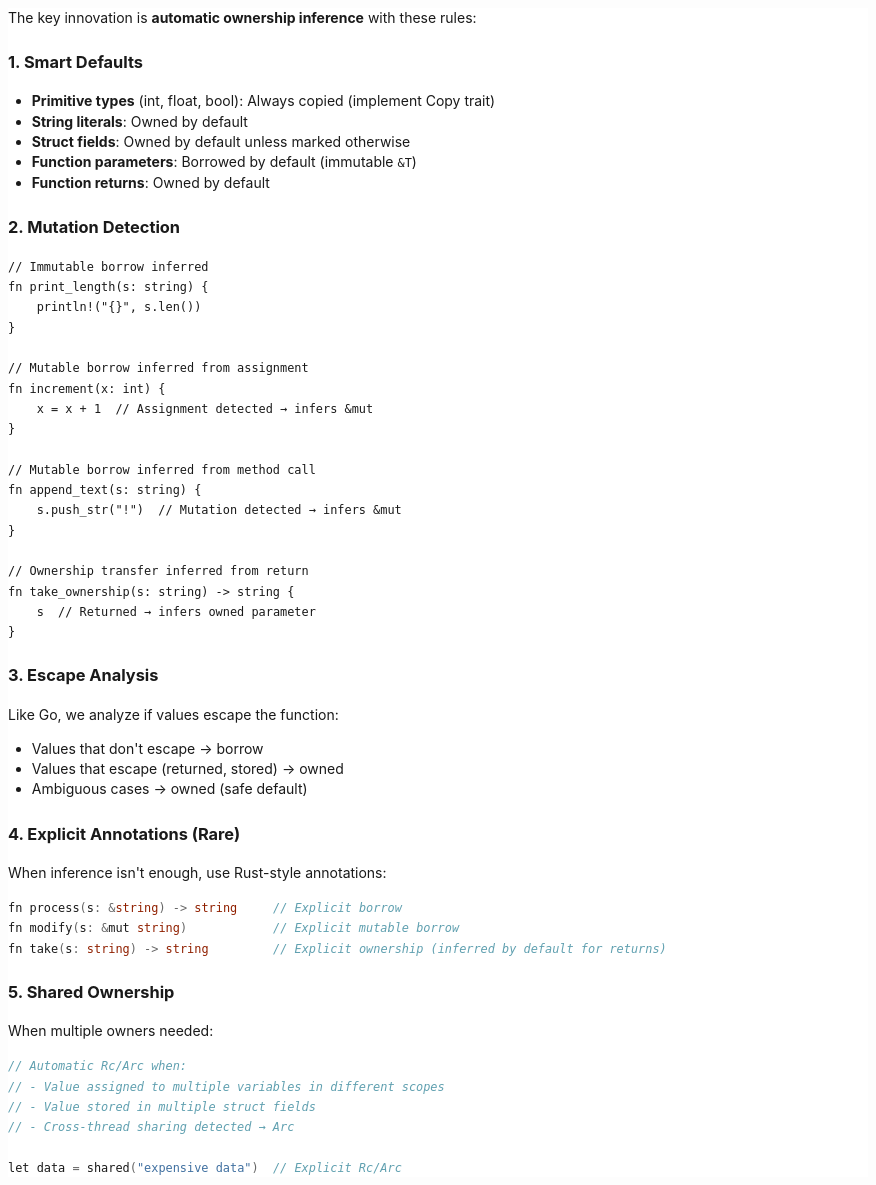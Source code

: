 The key innovation is **automatic ownership inference** with these rules:

### 1. Smart Defaults
- **Primitive types** (int, float, bool): Always copied (implement Copy trait)
- **String literals**: Owned by default
- **Struct fields**: Owned by default unless marked otherwise
- **Function parameters**: Borrowed by default (immutable `&T`)
- **Function returns**: Owned by default

### 2. Mutation Detection
```windjammer
// Immutable borrow inferred
fn print_length(s: string) {
    println!("{}", s.len())
}

// Mutable borrow inferred from assignment
fn increment(x: int) {
    x = x + 1  // Assignment detected → infers &mut
}

// Mutable borrow inferred from method call
fn append_text(s: string) {
    s.push_str("!")  // Mutation detected → infers &mut
}

// Ownership transfer inferred from return
fn take_ownership(s: string) -> string {
    s  // Returned → infers owned parameter
}
```

### 3. Escape Analysis
Like Go, we analyze if values escape the function:
- Values that don't escape → borrow
- Values that escape (returned, stored) → owned
- Ambiguous cases → owned (safe default)

### 4. Explicit Annotations (Rare)
When inference isn't enough, use Rust-style annotations:
```go
fn process(s: &string) -> string     // Explicit borrow
fn modify(s: &mut string)            // Explicit mutable borrow
fn take(s: string) -> string         // Explicit ownership (inferred by default for returns)
```

### 5. Shared Ownership
When multiple owners needed:
```go
// Automatic Rc/Arc when:
// - Value assigned to multiple variables in different scopes
// - Value stored in multiple struct fields
// - Cross-thread sharing detected → Arc

let data = shared("expensive data")  // Explicit Rc/Arc
```
